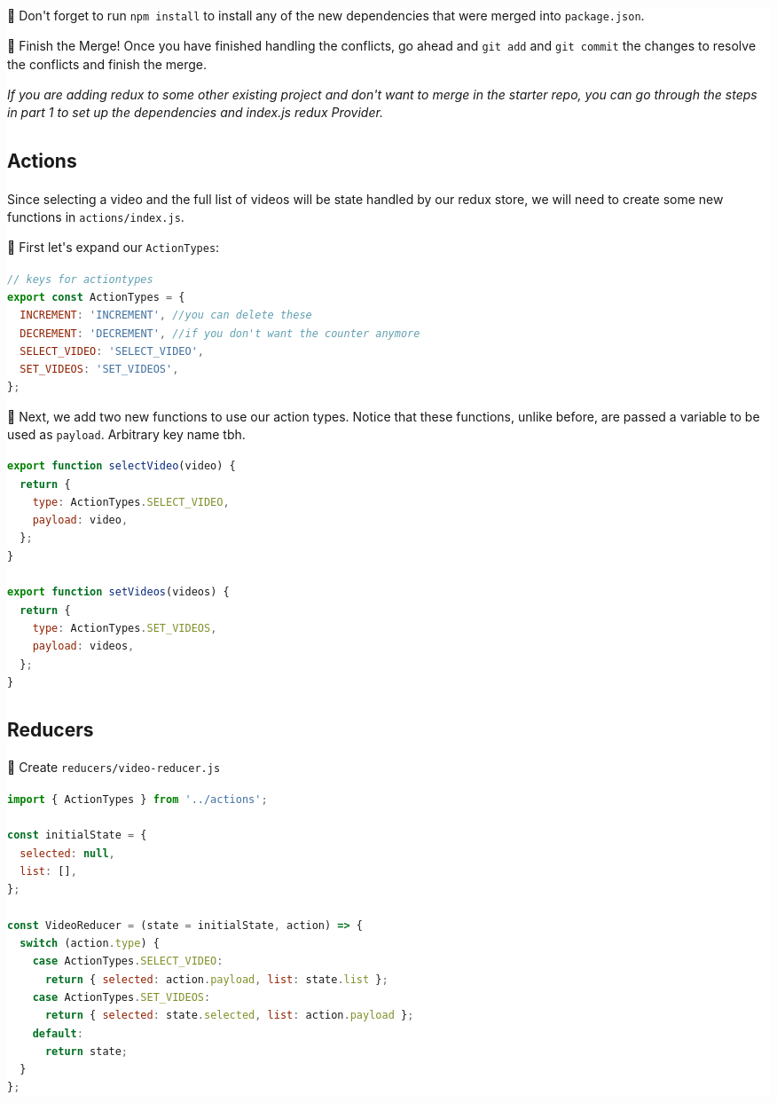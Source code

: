 🚀 Don't forget to run `npm install` to install any of the new dependencies that were merged into `package.json`.

🚀 Finish the Merge! Once you have finished handling the conflicts, go ahead and `git add` and `git commit` the changes to resolve the conflicts and finish the merge.

*If you are adding redux to some other existing project and don't want to merge in the starter repo, you can go through the steps in part 1 to set up the dependencies and index.js redux Provider.*

## Actions

Since selecting a video and the full list of videos will be state handled by our redux store, we will need to create some new functions in `actions/index.js`.

🚀 First let's expand our `ActionTypes`:

```javascript
// keys for actiontypes
export const ActionTypes = {
  INCREMENT: 'INCREMENT', //you can delete these
  DECREMENT: 'DECREMENT', //if you don't want the counter anymore
  SELECT_VIDEO: 'SELECT_VIDEO',
  SET_VIDEOS: 'SET_VIDEOS',
};
```

🚀 Next, we add two new functions to use our action types. Notice that these functions, unlike before, are passed a variable to be used as `payload`. Arbitrary key name tbh.

```javascript
export function selectVideo(video) {
  return {
    type: ActionTypes.SELECT_VIDEO,
    payload: video,
  };
}

export function setVideos(videos) {
  return {
    type: ActionTypes.SET_VIDEOS,
    payload: videos,
  };
}
```

## Reducers
🚀 Create `reducers/video-reducer.js`

```javascript
import { ActionTypes } from '../actions';

const initialState = {
  selected: null,
  list: [],
};

const VideoReducer = (state = initialState, action) => {
  switch (action.type) {
    case ActionTypes.SELECT_VIDEO:
      return { selected: action.payload, list: state.list };
    case ActionTypes.SET_VIDEOS:
      return { selected: state.selected, list: action.payload };
    default:
      return state;
  }
};

```